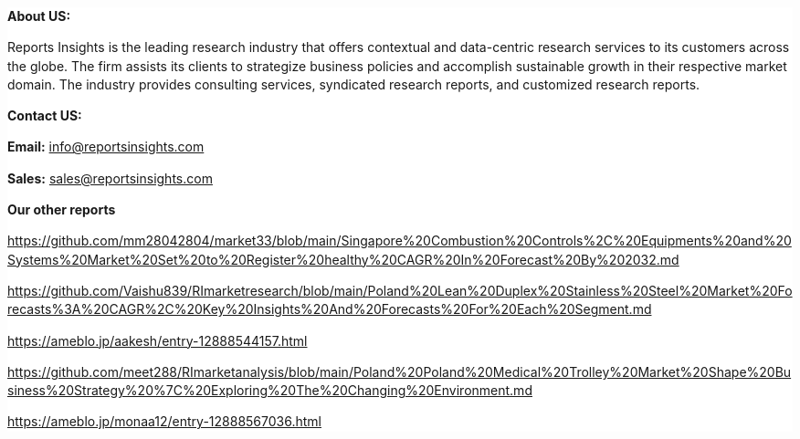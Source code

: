 <strong><strong>About US</strong>:</strong>

Reports Insights is the leading research industry that offers contextual and data-centric research services to its customers across the globe. The firm assists its clients to strategize business policies and accomplish sustainable growth in their respective market domain. The industry provides consulting services, syndicated research reports, and customized research reports.

<strong>Contact US:</strong>

<p class=""""><b>Email:</b> <a href=mailto:info@reportsinsights.com>info@reportsinsights.com</a></p>
<p class=""""><b>Sales:</b> <a href=mailto:sales@reportsinsights.com>sales@reportsinsights.com</a></p>

<strong>Our other reports</strong>

<a href=https://github.com/mm28042804/market33/blob/main/Singapore%20Combustion%20Controls%2C%20Equipments%20and%20Systems%20Market%20Set%20to%20Register%20healthy%20CAGR%20In%20Forecast%20By%202032.md>https://github.com/mm28042804/market33/blob/main/Singapore%20Combustion%20Controls%2C%20Equipments%20and%20Systems%20Market%20Set%20to%20Register%20healthy%20CAGR%20In%20Forecast%20By%202032.md</a>

<a href=https://github.com/Vaishu839/RImarketresearch/blob/main/Poland%20Lean%20Duplex%20Stainless%20Steel%20Market%20Forecasts%3A%20CAGR%2C%20Key%20Insights%20And%20Forecasts%20For%20Each%20Segment.md>https://github.com/Vaishu839/RImarketresearch/blob/main/Poland%20Lean%20Duplex%20Stainless%20Steel%20Market%20Forecasts%3A%20CAGR%2C%20Key%20Insights%20And%20Forecasts%20For%20Each%20Segment.md</a>

<a href=https://ameblo.jp/aakesh/entry-12888544157.html>https://ameblo.jp/aakesh/entry-12888544157.html</a>

<a href=https://github.com/meet288/RImarketanalysis/blob/main/Poland%20Poland%20Medical%20Trolley%20Market%20Shape%20Business%20Strategy%20%7C%20Exploring%20The%20Changing%20Environment.md>https://github.com/meet288/RImarketanalysis/blob/main/Poland%20Poland%20Medical%20Trolley%20Market%20Shape%20Business%20Strategy%20%7C%20Exploring%20The%20Changing%20Environment.md</a>

<a href=https://ameblo.jp/monaa12/entry-12888567036.html>https://ameblo.jp/monaa12/entry-12888567036.html</a>
